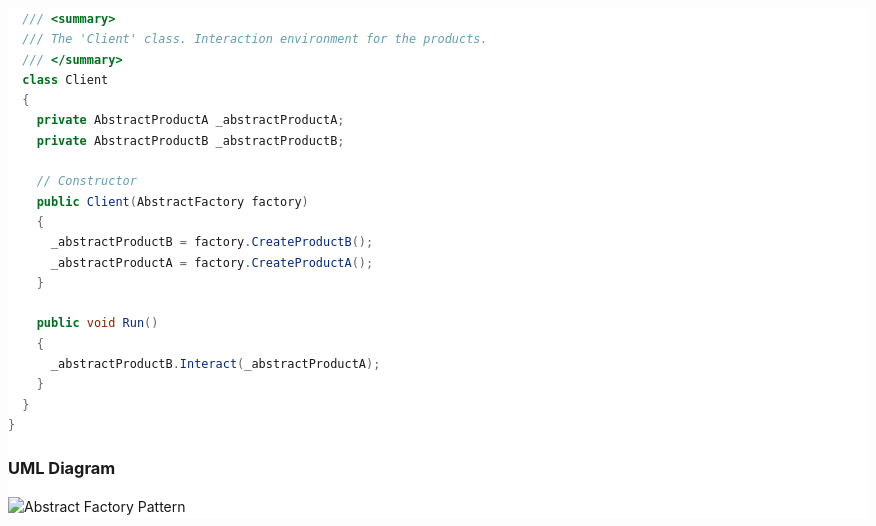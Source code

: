 ~~~c#
  /// <summary>
  /// The 'Client' class. Interaction environment for the products.
  /// </summary>
  class Client
  {
    private AbstractProductA _abstractProductA;
    private AbstractProductB _abstractProductB;
 
    // Constructor
    public Client(AbstractFactory factory)
    {
      _abstractProductB = factory.CreateProductB();
      _abstractProductA = factory.CreateProductA();
    }
 
    public void Run()
    {
      _abstractProductB.Interact(_abstractProductA);
    }
  }
}
~~~

### UML Diagram

![Abstract Factory Pattern](http://www.dofactory.com/images/diagrams/net/abstract.gif "Abstract Factory Design Pattern UML Diagram")
